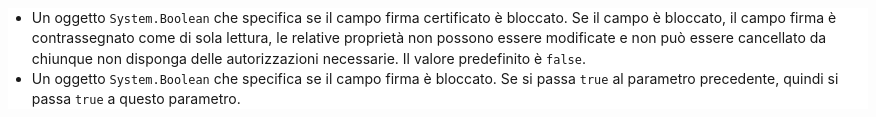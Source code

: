    * Un oggetto `System.Boolean` che specifica se il campo firma certificato è bloccato. Se il campo è bloccato, il campo firma è contrassegnato come di sola lettura, le relative proprietà non possono essere modificate e non può essere cancellato da chiunque non disponga delle autorizzazioni necessarie. Il valore predefinito è `false`.
   * Un oggetto `System.Boolean` che specifica se il campo firma è bloccato. Se si passa `true` al parametro precedente, quindi si passa `true` a questo parametro.
